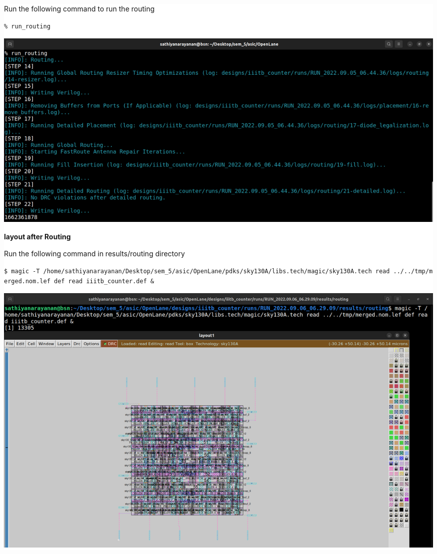 Run the following command to run the routing

```
% run_routing
```

<p align="center">
  <img  src="/images/l_6.png">
</p>


**layout after Routing**


Run the following command in results/routing directory

```
$ magic -T /home/sathiyanarayanan/Desktop/sem_5/asic/OpenLane/pdks/sky130A/libs.tech/magic/sky130A.tech read ../../tmp/merged.nom.lef def read iiitb_counter.def &
```

<p align="center">
  <img  src="/images/lr.png">